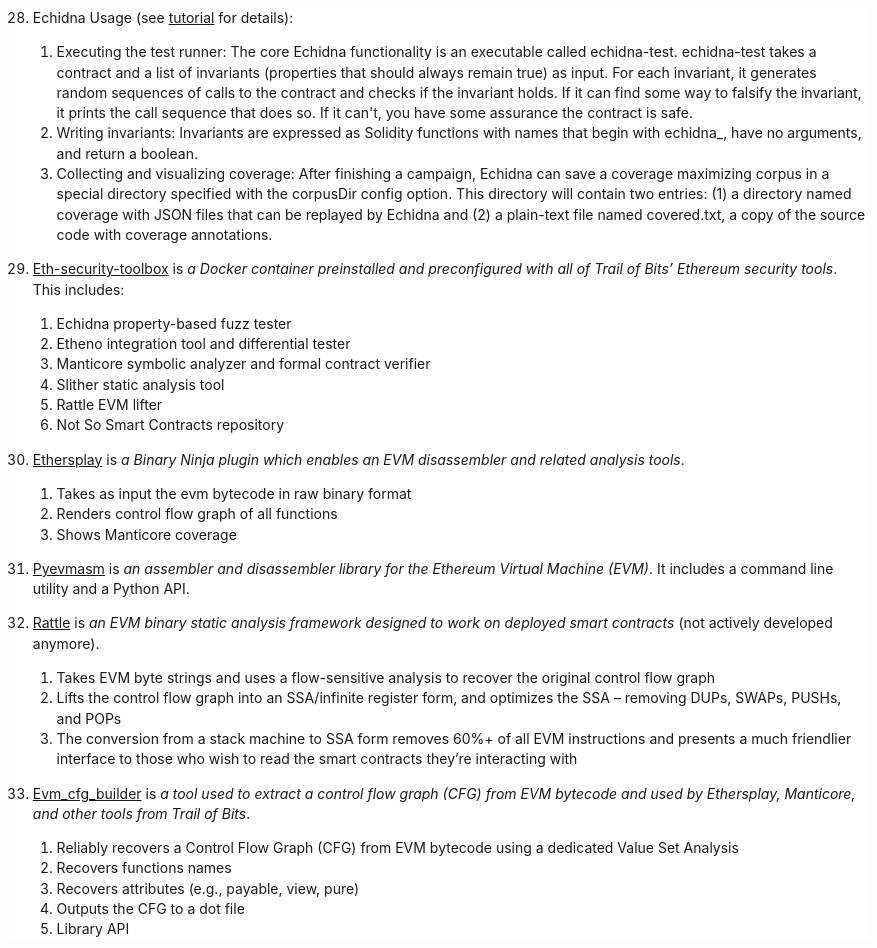 28. Echidna Usage (see [tutorial](https://github.com/crytic/building-secure-contracts/tree/master/program-analysis/echidna#echidna-tutorial) for details):

    1. Executing the test runner: The core Echidna functionality is an executable called echidna-test. echidna-test takes a contract and a list of invariants (properties that should always remain true) as input. For each invariant, it generates random sequences of calls to the contract and checks if the invariant holds. If it can find some way to falsify the invariant, it prints the call sequence that does so. If it can't, you have some assurance the contract is safe.
    2. Writing invariants: Invariants are expressed as Solidity functions with names that begin with echidna_, have no arguments, and return a boolean.
    3. Collecting and visualizing coverage: After finishing a campaign, Echidna can save a coverage maximizing corpus in a special directory specified with the corpusDir config option. This directory will contain two entries: (1) a directory named coverage with JSON files that can be replayed by Echidna and (2) a plain-text file named covered.txt, a copy of the source code with coverage annotations.

29. [Eth-security-toolbox](https://github.com/crytic/eth-security-toolbox) is *a Docker container preinstalled and preconfigured with all of Trail of Bits’ Ethereum security tools*. This includes:

    1. Echidna property-based fuzz tester
    2. Etheno integration tool and differential tester
    3. Manticore symbolic analyzer and formal contract verifier
    4. Slither static analysis tool
    5. Rattle EVM lifter
    6. Not So Smart Contracts repository

30. [Ethersplay](https://github.com/crytic/ethersplay) is *a* *Binary Ninja plugin which enables an EVM disassembler and related analysis tools*. 

    1. Takes as input the evm bytecode in raw binary format
    2. Renders control flow graph of all functions
    3. Shows Manticore coverage

31. [Pyevmasm](https://github.com/crytic/pyevmasm) is *an assembler and disassembler library for the Ethereum Virtual Machine (EVM)*. It includes a command line utility and a Python API.

32. [Rattle](https://github.com/crytic/rattle) is *an EVM binary static analysis framework designed to work on deployed smart contracts* (not actively developed anymore). 

    1. Takes EVM byte strings and uses a flow-sensitive analysis to recover the original control flow graph
    2. Lifts the control flow graph into an SSA/infinite register form, and optimizes the SSA – removing DUPs, SWAPs, PUSHs, and POPs
    3. The conversion from a stack machine to SSA form removes 60%+ of all EVM instructions and presents a much friendlier interface to those who wish to read the smart contracts they’re interacting with

33. [Evm_cfg_builder](https://github.com/crytic/evm_cfg_builder) is *a tool used to extract a control flow graph (CFG) from EVM bytecode and used by Ethersplay, Manticore, and other tools from Trail of Bits*.

    1. Reliably recovers a Control Flow Graph (CFG) from EVM bytecode using a dedicated Value Set Analysis
    2. Recovers functions names
    3. Recovers attributes (e.g., payable, view, pure)
    4. Outputs the CFG to a dot file
    5. Library API
